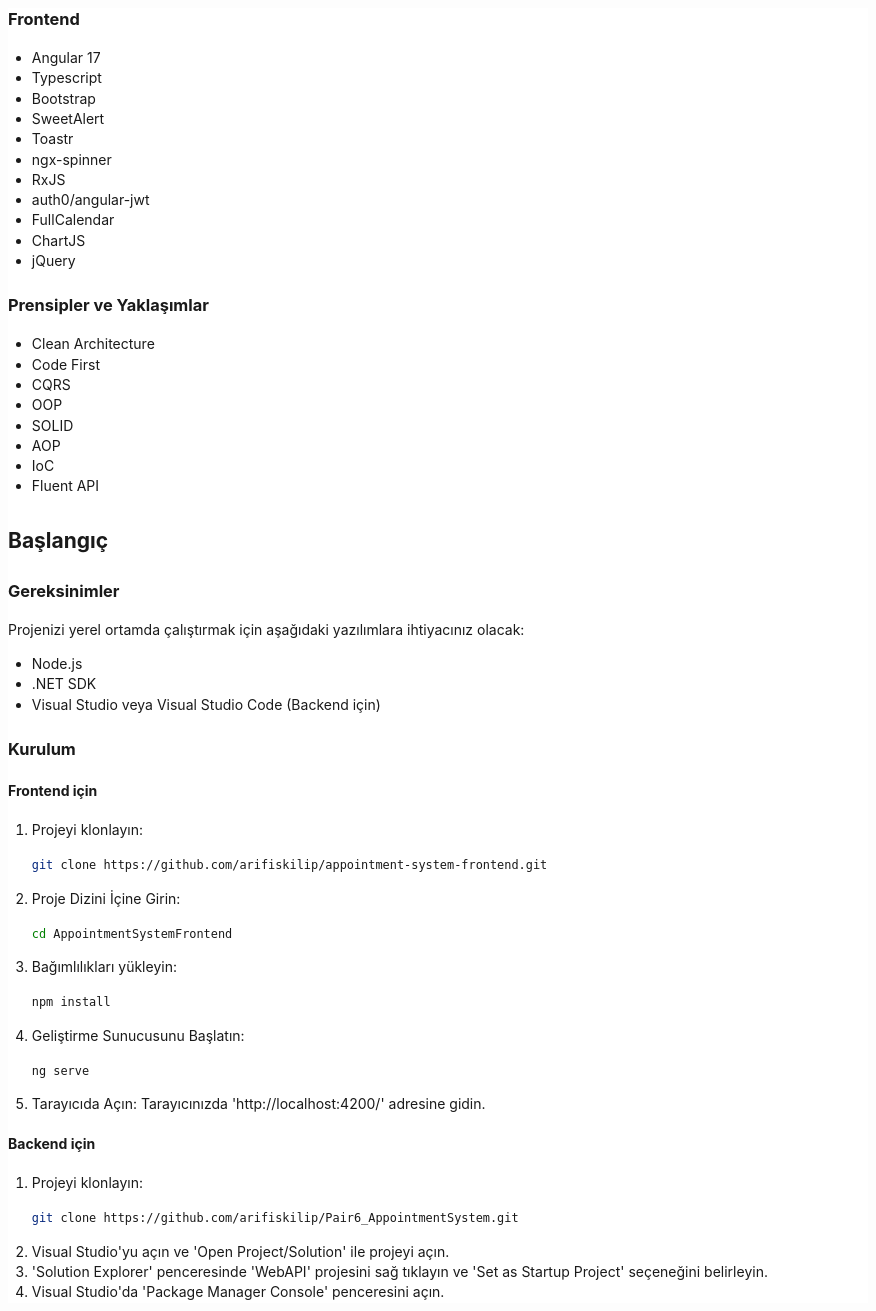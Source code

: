 ### Frontend
- Angular 17
- Typescript
- Bootstrap
- SweetAlert
- Toastr
- ngx-spinner
- RxJS
- auth0/angular-jwt
- FullCalendar
- ChartJS
- jQuery

### Prensipler ve Yaklaşımlar
- Clean Architecture
- Code First
- CQRS
- OOP
- SOLID
- AOP
- IoC
- Fluent API

## Başlangıç

### Gereksinimler

Projenizi yerel ortamda çalıştırmak için aşağıdaki yazılımlara ihtiyacınız olacak:
- Node.js
- .NET SDK
- Visual Studio veya Visual Studio Code (Backend için)

### Kurulum

#### Frontend için
1. Projeyi klonlayın:
   ```bash
   git clone https://github.com/arifiskilip/appointment-system-frontend.git

2. Proje Dizini İçine Girin:
   ```bash
   cd AppointmentSystemFrontend

3. Bağımlılıkları yükleyin:
   ```bash
   npm install

4. Geliştirme Sunucusunu Başlatın:
   ```bash
   ng serve

5. Tarayıcıda Açın: Tarayıcınızda 'http://localhost:4200/' adresine gidin.

#### Backend için
1. Projeyi klonlayın:
   ```bash
   git clone https://github.com/arifiskilip/Pair6_AppointmentSystem.git

2. Visual Studio'yu açın ve 'Open Project/Solution' ile projeyi açın.
3. 'Solution Explorer' penceresinde 'WebAPI' projesini sağ tıklayın ve 'Set as Startup Project' seçeneğini belirleyin.
4. Visual Studio'da 'Package Manager Console' penceresini açın.
   ```